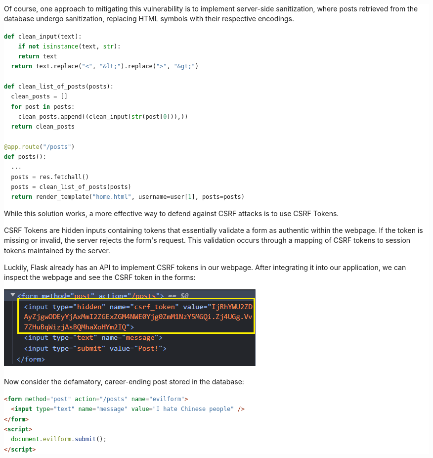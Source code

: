 Of course, one approach to mitigating this vulnerability is to implement server-side sanitization, where posts retrieved from the database undergo sanitization, replacing HTML symbols with their respective encodings.

```python
def clean_input(text):
    if not isinstance(text, str):
    return text
  return text.replace("<", "&lt;").replace(">", "&gt;")

def clean_list_of_posts(posts):
  clean_posts = []
  for post in posts:
    clean_posts.append((clean_input(str(post[0])),))
  return clean_posts

@app.route("/posts")
def posts():
  ...
  posts = res.fetchall()
  posts = clean_list_of_posts(posts)
  return render_template("home.html", username=user[1], posts=posts)
```

While this solution works, a more effective way to defend against CSRF attacks is to use CSRF Tokens.

CSRF Tokens are hidden inputs containing tokens that essentially validate a form as authentic within the webpage. If the token is missing or invalid, the server rejects the form's request. This validation occurs through a mapping of CSRF tokens to session tokens maintained by the server.

Luckily, Flask already has an API to implement CSRF tokens in our webpage. After integrating it into our application, we can inspect the webpage and see the CSRF token in the forms:

![alt text](./assets/image12.png)

Now consider the defamatory, career-ending post stored in the database:

```html
<form method="post" action="/posts" name="evilform">
  <input type="text" name="message" value="I hate Chinese people" />
</form>
<script>
  document.evilform.submit();
</script>
```
